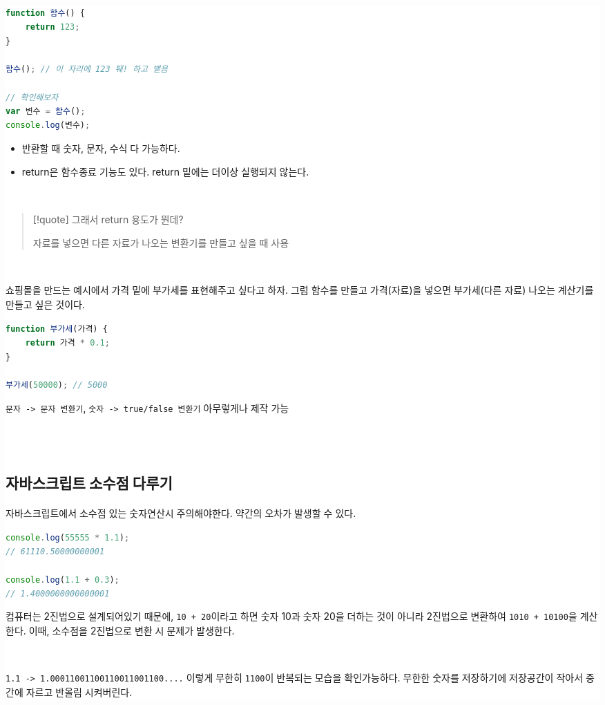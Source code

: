 ```javascript
function 함수() {
	return 123;
}

함수(); // 이 자리에 123 퉤! 하고 뱉음

// 확인해보자
var 변수 = 함수();
console.log(변수);
```

- 반환할 때 숫자, 문자, 수식 다 가능하다.

- return은 함수종료 기능도 있다. return 밑에는 더이상 실행되지 않는다.

<br>

> [!quote] 그래서 return 용도가 뭔데?
>
>  자료를 넣으면 다른 자료가 나오는 변환기를 만들고 싶을 때 사용
  
<br>

쇼핑몰을 만드는 예시에서 가격 밑에 부가세를 표현해주고 싶다고 하자. 그럼 함수를 만들고 가격(자료)을 넣으면 부가세(다른 자료) 나오는 계산기를 만들고 싶은 것이다.

```javascript
function 부가세(가격) {
	return 가격 * 0.1;
}

부가세(50000); // 5000
```

`문자 -> 문자 변환기`, `숫자 -> true/false 변환기` 아무렇게나 제작 가능

<br><br>

## 자바스크립트 소수점 다루기

자바스크립트에서 소수점 있는 숫자연산시 주의해야한다. 약간의 오차가 발생할 수 있다.


```javascript
console.log(55555 * 1.1);
// 61110.50000000001

console.log(1.1 + 0.3);
// 1.4000000000000001
```

컴퓨터는 2진법으로 설계되어있기 때문에, `10 + 20`이라고 하면 숫자 10과 숫자 20을 더하는 것이 아니라 2진법으로 변환하여 `1010 + 10100`을 계산한다. 이때, 소수점을 2진법으로 변환 시 문제가 발생한다.

<br>

`1.1 -> 1.00011001100110011001100....` 이렇게 무한히 `1100`이 반복되는 모습을 확인가능하다. 무한한 숫자를 저장하기에 저장공간이 작아서 중간에 자르고 반올림 시켜버린다.
